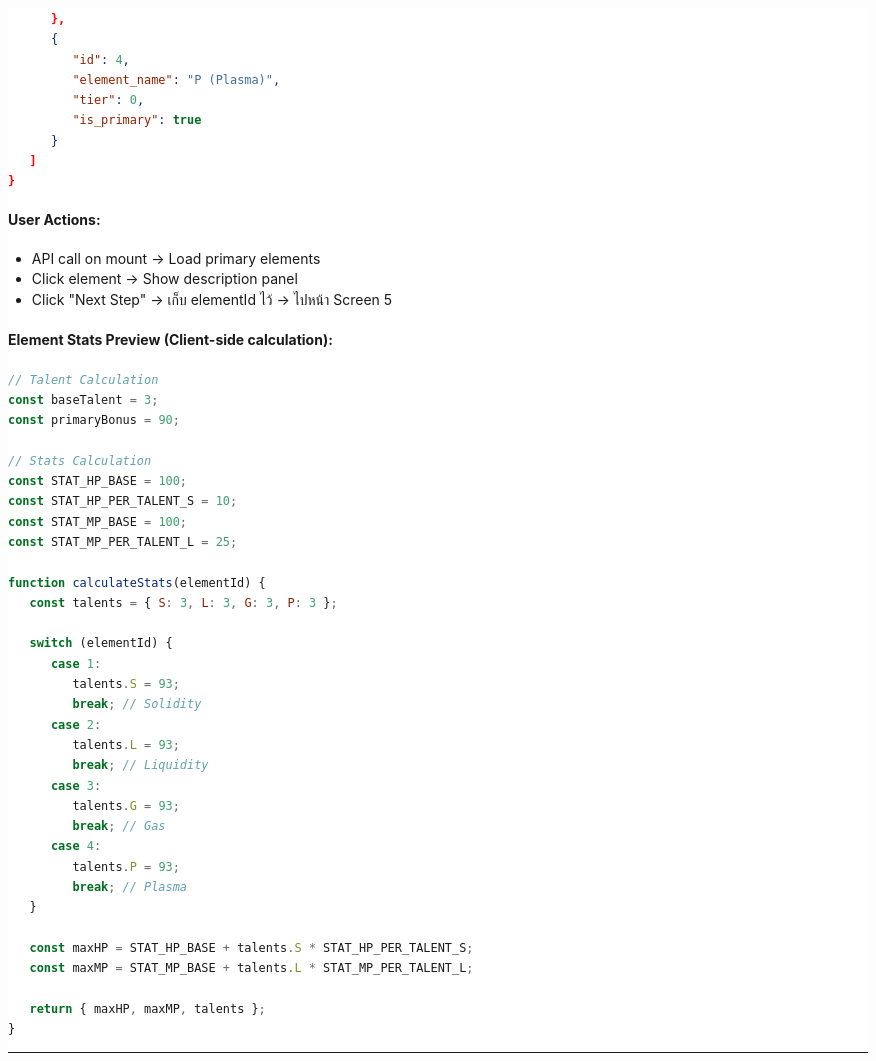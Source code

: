 ```json
      },
      {
         "id": 4,
         "element_name": "P (Plasma)",
         "tier": 0,
         "is_primary": true
      }
   ]
}
```

#### User Actions:

-  API call on mount → Load primary elements
-  Click element → Show description panel
-  Click "Next Step" → เก็บ elementId ไว้ → ไปหน้า Screen 5

#### Element Stats Preview (Client-side calculation):

```javascript
// Talent Calculation
const baseTalent = 3;
const primaryBonus = 90;

// Stats Calculation
const STAT_HP_BASE = 100;
const STAT_HP_PER_TALENT_S = 10;
const STAT_MP_BASE = 100;
const STAT_MP_PER_TALENT_L = 25;

function calculateStats(elementId) {
   const talents = { S: 3, L: 3, G: 3, P: 3 };

   switch (elementId) {
      case 1:
         talents.S = 93;
         break; // Solidity
      case 2:
         talents.L = 93;
         break; // Liquidity
      case 3:
         talents.G = 93;
         break; // Gas
      case 4:
         talents.P = 93;
         break; // Plasma
   }

   const maxHP = STAT_HP_BASE + talents.S * STAT_HP_PER_TALENT_S;
   const maxMP = STAT_MP_BASE + talents.L * STAT_MP_PER_TALENT_L;

   return { maxHP, maxMP, talents };
}
```

---